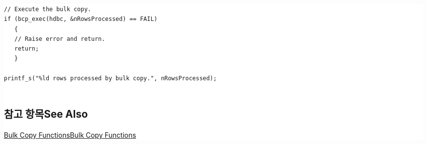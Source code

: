 ```  
// Execute the bulk copy.   
if (bcp_exec(hdbc, &nRowsProcessed) == FAIL)  
   {  
   // Raise error and return.  
   return;  
   }  
  
printf_s("%ld rows processed by bulk copy.", nRowsProcessed);  
  
```  
  
## <a name="see-also"></a><span data-ttu-id="f7a7f-203">참고 항목</span><span class="sxs-lookup"><span data-stu-id="f7a7f-203">See Also</span></span>  
 [<span data-ttu-id="f7a7f-204">Bulk Copy Functions</span><span class="sxs-lookup"><span data-stu-id="f7a7f-204">Bulk Copy Functions</span></span>](sql-server-driver-extensions-bulk-copy-functions.md)  
  
  
